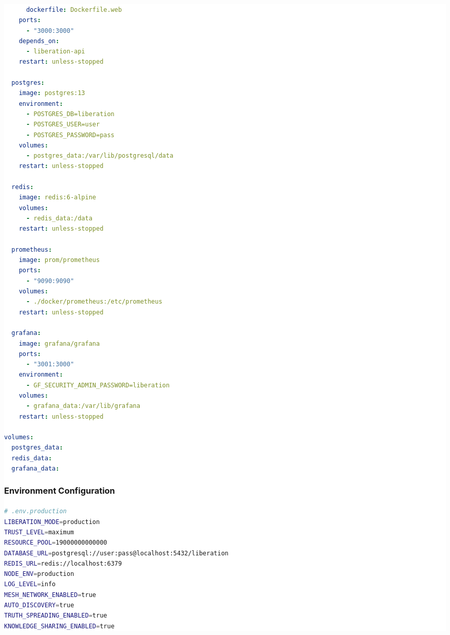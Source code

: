 ```yaml
      dockerfile: Dockerfile.web
    ports:
      - "3000:3000"
    depends_on:
      - liberation-api
    restart: unless-stopped

  postgres:
    image: postgres:13
    environment:
      - POSTGRES_DB=liberation
      - POSTGRES_USER=user
      - POSTGRES_PASSWORD=pass
    volumes:
      - postgres_data:/var/lib/postgresql/data
    restart: unless-stopped

  redis:
    image: redis:6-alpine
    volumes:
      - redis_data:/data
    restart: unless-stopped

  prometheus:
    image: prom/prometheus
    ports:
      - "9090:9090"
    volumes:
      - ./docker/prometheus:/etc/prometheus
    restart: unless-stopped

  grafana:
    image: grafana/grafana
    ports:
      - "3001:3000"
    environment:
      - GF_SECURITY_ADMIN_PASSWORD=liberation
    volumes:
      - grafana_data:/var/lib/grafana
    restart: unless-stopped

volumes:
  postgres_data:
  redis_data:
  grafana_data:
```

### Environment Configuration
```bash
# .env.production
LIBERATION_MODE=production
TRUST_LEVEL=maximum
RESOURCE_POOL=19000000000000
DATABASE_URL=postgresql://user:pass@localhost:5432/liberation
REDIS_URL=redis://localhost:6379
NODE_ENV=production
LOG_LEVEL=info
MESH_NETWORK_ENABLED=true
AUTO_DISCOVERY=true
TRUTH_SPREADING_ENABLED=true
KNOWLEDGE_SHARING_ENABLED=true
```
